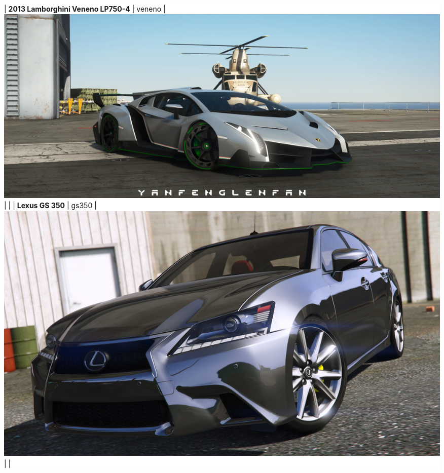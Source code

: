 | **2013 Lamborghini Veneno LP750-4** | veneno | ![Picture](./img/veneno.webp) |  |
| **Lexus GS 350** | gs350 | ![Picture](./img/gs350.jpg) |  |